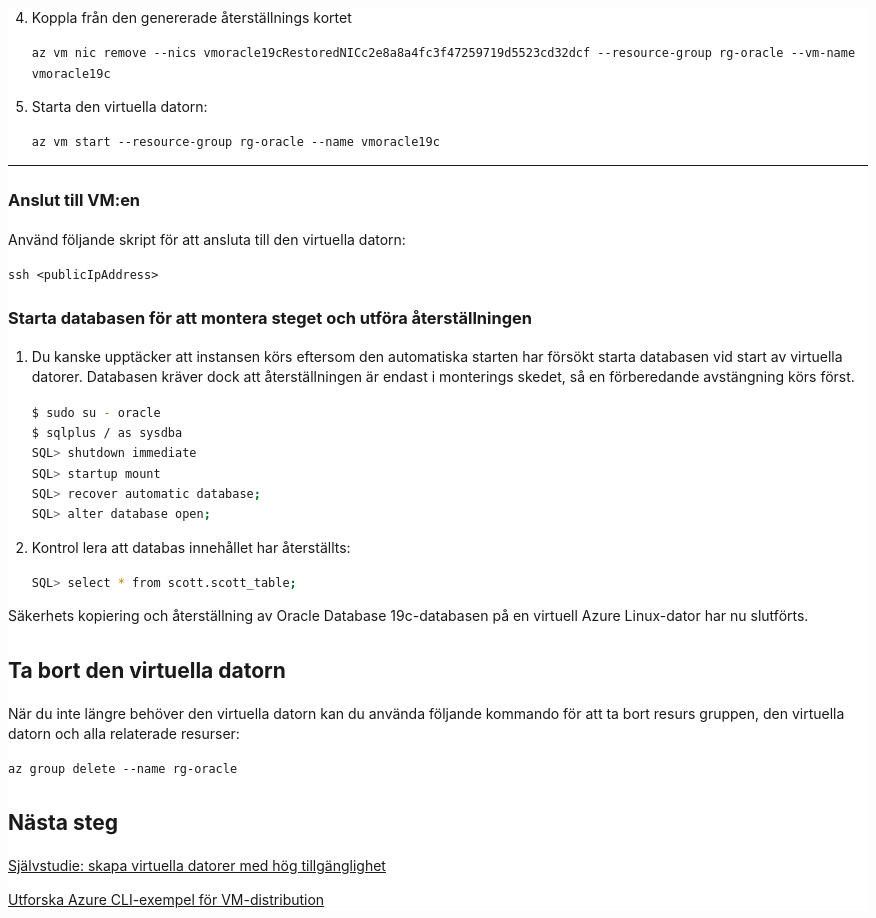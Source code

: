4. Koppla från den genererade återställnings kortet

   ```azurecli
   az vm nic remove --nics vmoracle19cRestoredNICc2e8a8a4fc3f47259719d5523cd32dcf --resource-group rg-oracle --vm-name vmoracle19c
   ```

5. Starta den virtuella datorn:

   ```azurecli
   az vm start --resource-group rg-oracle --name vmoracle19c
   ```

---

### <a name="connect-to-the-vm"></a>Anslut till VM:en

Använd följande skript för att ansluta till den virtuella datorn:

```azurecli
ssh <publicIpAddress>
```

### <a name="start-the-database-to-mount-stage-and-perform-recovery"></a>Starta databasen för att montera steget och utföra återställningen

1. Du kanske upptäcker att instansen körs eftersom den automatiska starten har försökt starta databasen vid start av virtuella datorer. Databasen kräver dock att återställningen är endast i monterings skedet, så en förberedande avstängning körs först.

    ```bash
    $ sudo su - oracle
    $ sqlplus / as sysdba
    SQL> shutdown immediate
    SQL> startup mount
    SQL> recover automatic database;
    SQL> alter database open;
    ```
    
1. Kontrol lera att databas innehållet har återställts:

    ```bash
    SQL> select * from scott.scott_table;
    ```

Säkerhets kopiering och återställning av Oracle Database 19c-databasen på en virtuell Azure Linux-dator har nu slutförts.

## <a name="delete-the-vm"></a>Ta bort den virtuella datorn

När du inte längre behöver den virtuella datorn kan du använda följande kommando för att ta bort resurs gruppen, den virtuella datorn och alla relaterade resurser:

```azurecli
az group delete --name rg-oracle
```

## <a name="next-steps"></a>Nästa steg

[Självstudie: skapa virtuella datorer med hög tillgänglighet](../../linux/create-cli-complete.md)

[Utforska Azure CLI-exempel för VM-distribution](https://github.com/Azure-Samples/azure-cli-samples/tree/master/virtual-machine)